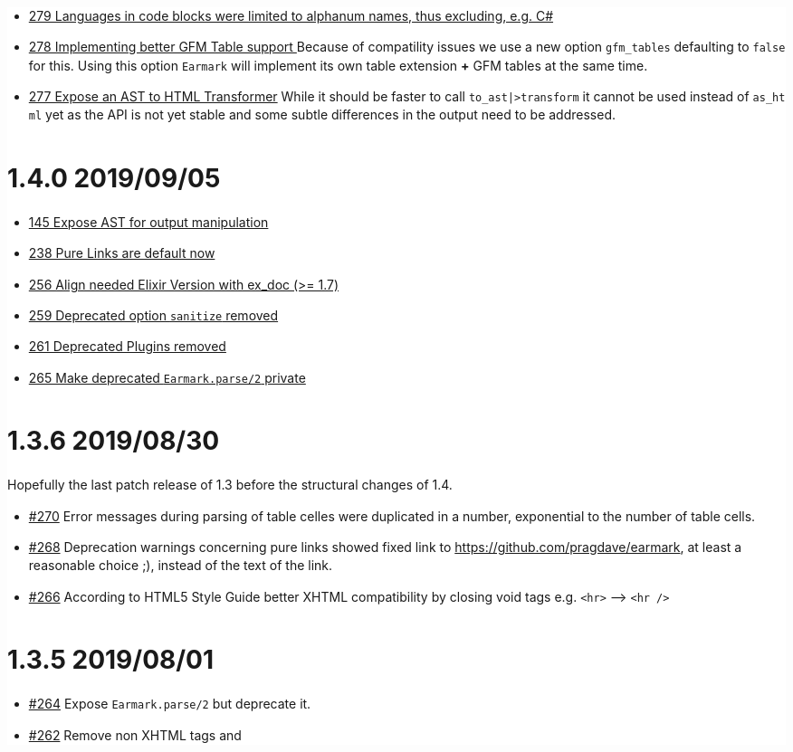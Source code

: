 - [279 Languages in code blocks were limited to alphanum names, thus excluding, e.g. C# ](https://github.com/pragdave/earmark/issues/279)

- [278 Implementing better GFM Table support ](https://github.com/pragdave/earmark/issues/278)
  Because of compatility issues we use a new option `gfm_tables` defaulting to `false` for this.
  Using this option `Earmark` will implement its own table extension **+** GFM tables at the same
  time.

- [277 Expose an AST to HTML Transformer](https://github.com/pragdave/earmark/issues/277)
  While it should be faster to call `to_ast|>transform` it cannot be used instead of `as_html` yet
  as the API is not yet stable and some subtle differences in the output need to be addressed.


# 1.4.0 2019/09/05

- [145 Expose AST for output manipulation]( https://github.com/pragdave/earmark/issues/145)

- [238 Pure Links are default now]( https://github.com/pragdave/earmark/issues/238)

- [256 Align needed Elixir Version with ex_doc (>= 1.7)]( https://github.com/pragdave/earmark/issues/256)

- [259 Deprecated option `sanitize` removed]( https://github.com/pragdave/earmark/issues/259)

- [261 Deprecated Plugins removed]( https://github.com/pragdave/earmark/issues/261)

- [265 Make deprecated `Earmark.parse/2` private]( https://github.com/pragdave/earmark/issues/265)


# 1.3.6 2019/08/30

Hopefully the last patch release of 1.3 before the structural changes of 1.4.

-  [#270]( https://github.com/pragdave/earmark/issues/270)
      Error messages during parsing of table celles were duplicated in a number, exponential to the number of table cells.

-  [#268]( https://github.com/pragdave/earmark/issues/268)
      Deprecation warnings concerning pure links showed fixed link to https://github.com/pragdave/earmark, at least a reasonable choice ;),
      instead of the text of the link.

-  [#266]( https://github.com/pragdave/earmark/issues/266)
    According to HTML5 Style Guide better XHTML compatibility by closing void tags e.g. `<hr>` --&gt; `<hr />`


# 1.3.5 2019/08/01

-  [#264]( https://github.com/pragdave/earmark/issues/264)
      Expose `Earmark.parse/2` but deprecate it.

-  [#262]( https://github.com/pragdave/earmark/issues/262)
    Remove non XHTML tags <colgroup> and <col>

